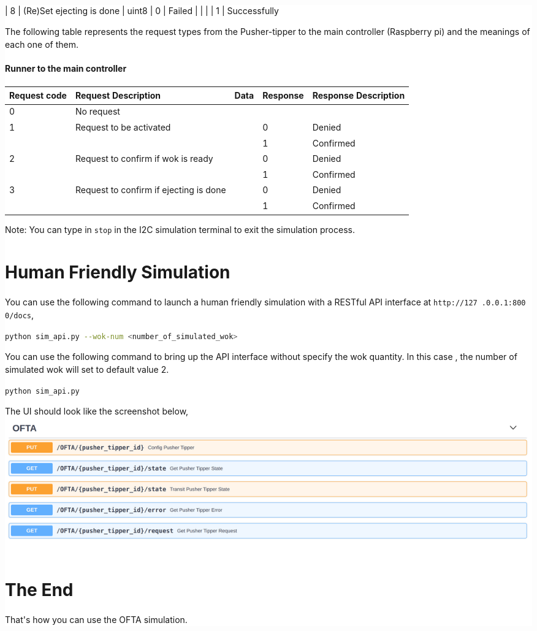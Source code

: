 | 8            | (Re)Set ejecting is done | uint8 | 0        | Failed
|              |                     |       | 1        | Successfully


The following table represents the request types from the Pusher-tipper to the main controller (Raspberry pi) and the
 meanings of each one of them.

#### Runner to the main controller
| Request code | Request Description                     | Data  | Response | Response Description
|:-------------|:----------------------------------------|:------|:---------|:--------------------
| 0            | No request                              |
| 1            | Request to be activated                 |       | 0        | Denied
|              |                                         |       | 1        | Confirmed
| 2            | Request to confirm if wok is ready      |       | 0        | Denied
|              |                                         |       | 1        | Confirmed
| 3            | Request to confirm if ejecting is done  |       | 0        | Denied
|              |                                         |       | 1        | Confirmed

 Note: You can type in `stop` in the I2C simulation terminal to exit the simulation process.



# Human Friendly Simulation

You can use the following command to launch a human friendly simulation with a RESTful API interface at `http://127
.0.0.1:8000/docs`,
```bash
python sim_api.py --wok-num <number_of_simulated_wok>
```

You can use the following command to bring up the API interface without specify the wok quantity. In this case
, the number of simulated wok will set to default value 2.
```bash
python sim_api.py
```

The UI should look like the screenshot below,
![](../docs/img/pusher_tipper_i2c_sim_001.png)




# The End
That's how you can use the OFTA simulation.
